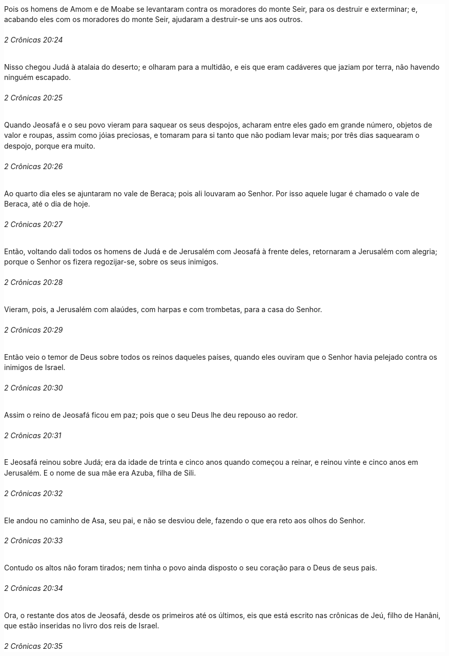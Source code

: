 Pois os homens de Amom e de Moabe se levantaram contra os moradores do monte Seir, para os destruir e exterminar; e, acabando eles com os moradores do monte Seir, ajudaram a destruir-se uns aos outros.

###### 2 Crônicas 20:24

Nisso chegou Judá à atalaia do deserto; e olharam para a multidão, e eis que eram cadáveres que jaziam por terra, não havendo ninguém escapado.

###### 2 Crônicas 20:25

Quando Jeosafá e o seu povo vieram para saquear os seus despojos, acharam entre eles gado em grande número, objetos de valor e roupas, assim como jóias preciosas, e tomaram para si tanto que não podiam levar mais; por três dias saquearam o despojo, porque era muito.

###### 2 Crônicas 20:26

Ao quarto dia eles se ajuntaram no vale de Beraca; pois ali louvaram ao Senhor. Por isso aquele lugar é chamado o vale de Beraca, até o dia de hoje.

###### 2 Crônicas 20:27

Então, voltando dali todos os homens de Judá e de Jerusalém com Jeosafá à frente deles, retornaram a Jerusalém com alegria; porque o Senhor os fizera regozijar-se, sobre os seus inimigos.

###### 2 Crônicas 20:28

Vieram, pois, a Jerusalém com alaúdes, com harpas e com trombetas, para a casa do Senhor.

###### 2 Crônicas 20:29

Então veio o temor de Deus sobre todos os reinos daqueles países, quando eles ouviram que o Senhor havia pelejado contra os inimigos de Israel.

###### 2 Crônicas 20:30

Assim o reino de Jeosafá ficou em paz; pois que o seu Deus lhe deu repouso ao redor.

###### 2 Crônicas 20:31

E Jeosafá reinou sobre Judá; era da idade de trinta e cinco anos quando começou a reinar, e reinou vinte e cinco anos em Jerusalém. E o nome de sua mãe era Azuba, filha de Sili.

###### 2 Crônicas 20:32

Ele andou no caminho de Asa, seu pai, e não se desviou dele, fazendo o que era reto aos olhos do Senhor.

###### 2 Crônicas 20:33

Contudo os altos não foram tirados; nem tinha o povo ainda disposto o seu coração para o Deus de seus pais.

###### 2 Crônicas 20:34

Ora, o restante dos atos de Jeosafá, desde os primeiros até os últimos, eis que está escrito nas crônicas de Jeú, filho de Hanâni, que estão inseridas no livro dos reis de Israel.

###### 2 Crônicas 20:35
